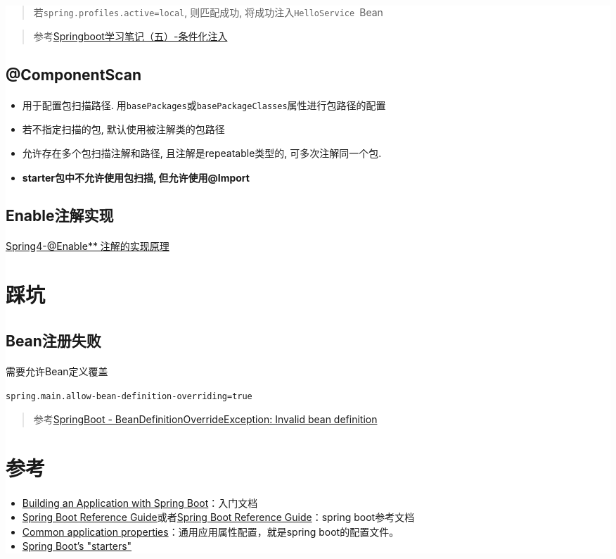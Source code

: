  > 若`spring.profiles.active=local`, 则匹配成功, 将成功注入`HelloService `Bean

> 参考[Springboot学习笔记（五）-条件化注入](https://www.cnblogs.com/yw0219/p/9062322.html)

## @ComponentScan

* 用于配置包扫描路径. 用`basePackages`或`basePackageClasses`属性进行包路径的配置
* 若不指定扫描的包, 默认使用被注解类的包路径
* 允许存在多个包扫描注解和路径, 且注解是repeatable类型的, 可多次注解同一个包.

* **starter包中不允许使用包扫描, 但允许使用@Import**

## Enable注解实现

[Spring4-@Enable** 注解的实现原理](https://www.cnblogs.com/moxiaotao/p/10107072.html)

# 踩坑

## Bean注册失败

需要允许Bean定义覆盖

```properties
spring.main.allow-bean-definition-overriding=true
```

> 参考[SpringBoot - BeanDefinitionOverrideException: Invalid bean definition](https://stackoverflow.com/questions/53723303/springboot-beandefinitionoverrideexception-invalid-bean-definition)

# 参考

- [Building an Application with Spring Boot](<https://spring.io/guides/gs/spring-boot/>)：入门文档
- [Spring Boot Reference Guide](<https://docs.spring.io/spring-boot/docs/current/reference/html/>)或者[Spring Boot Reference Guide](https://docs.spring.io/spring-boot/docs/2.1.4.RELEASE/reference/htmlsingle/)：spring boot参考文档
- [Common application properties](<https://docs.spring.io/spring-boot/docs/current/reference/html/common-application-properties.html>)：通用应用属性配置，就是spring boot的配置文件。
- [Spring Boot’s "starters"](https://docs.spring.io/spring-boot/docs/2.1.4.RELEASE/reference/htmlsingle/#using-boot-starter)